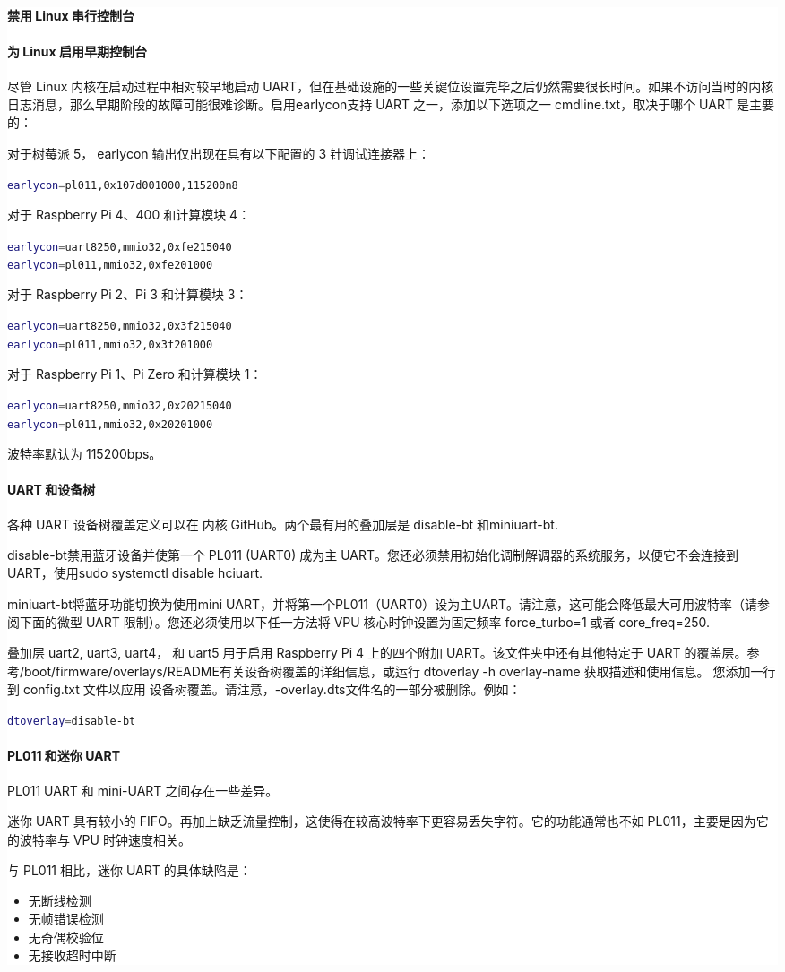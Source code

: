 #### 禁用 Linux 串行控制台

#### 为 Linux 启用早期控制台

尽管 Linux 内核在启动过程中相对较早地启动 UART，但在基础设施的一些关键位设置完毕之后仍然需要很长时间。如果不访问当时的内核日志消息，那么早期阶段的故障可能很难诊断。启用earlycon支持 UART 之一，添加以下选项之一 cmdline.txt，取决于哪个 UART 是主要的：

对于树莓派 5， earlycon 输出仅出现在具有以下配置的 3 针调试连接器上：
```sh
earlycon=pl011,0x107d001000,115200n8
```
对于 Raspberry Pi 4、400 和计算模块 4：
```sh
earlycon=uart8250,mmio32,0xfe215040
earlycon=pl011,mmio32,0xfe201000
```
对于 Raspberry Pi 2、Pi 3 和计算模块 3：
```sh
earlycon=uart8250,mmio32,0x3f215040
earlycon=pl011,mmio32,0x3f201000
```
对于 Raspberry Pi 1、Pi Zero 和计算模块 1：
```sh
earlycon=uart8250,mmio32,0x20215040
earlycon=pl011,mmio32,0x20201000
```

波特率默认为 115200bps。

#### UART 和设备树

各种 UART 设备树覆盖定义可以在 内核 GitHub。两个最有用的叠加层是 disable-bt 和miniuart-bt.

disable-bt禁用蓝牙设备并使第一个 PL011 (UART0) 成为主 UART。您还必须禁用初始化调制解调器的系统服务，以便它不会连接到 UART，使用sudo systemctl disable hciuart.

miniuart-bt将蓝牙功能切换为使用mini UART，并将第一个PL011（UART0）设为主UART。请注意，这可能会降低最大可用波特率（请参阅下面的微型 UART 限制）。您还必须使用以下任一方法将 VPU 核心时钟设置为固定频率 force_turbo=1 或者 core_freq=250.

叠加层 uart2, uart3, uart4， 和 uart5 用于启用 Raspberry Pi 4 上的四个附加 UART。该文件夹中还有其他特定于 UART 的覆盖层。参考/boot/firmware/overlays/README有关设备树覆盖的详细信息，或运行 dtoverlay -h overlay-name 获取描述和使用信息。
您添加一行到 config.txt 文件以应用 设备树覆盖。请注意，-overlay.dts文件名的一部分被删除。例如：

```sh
dtoverlay=disable-bt
```

#### PL011 和迷你 UART

PL011 UART 和 mini-UART 之间存在一些差异。

迷你 UART 具有较小的 FIFO。再加上缺乏流量控制，这使得在较高波特率下更容易丢失字符。它的功能通常也不如 PL011，主要是因为它的波特率与 VPU 时钟速度相关。

与 PL011 相比，迷你 UART 的具体缺陷是：
- 无断线检测
- 无帧错误检测
- 无奇偶校验位
- 无接收超时中断
